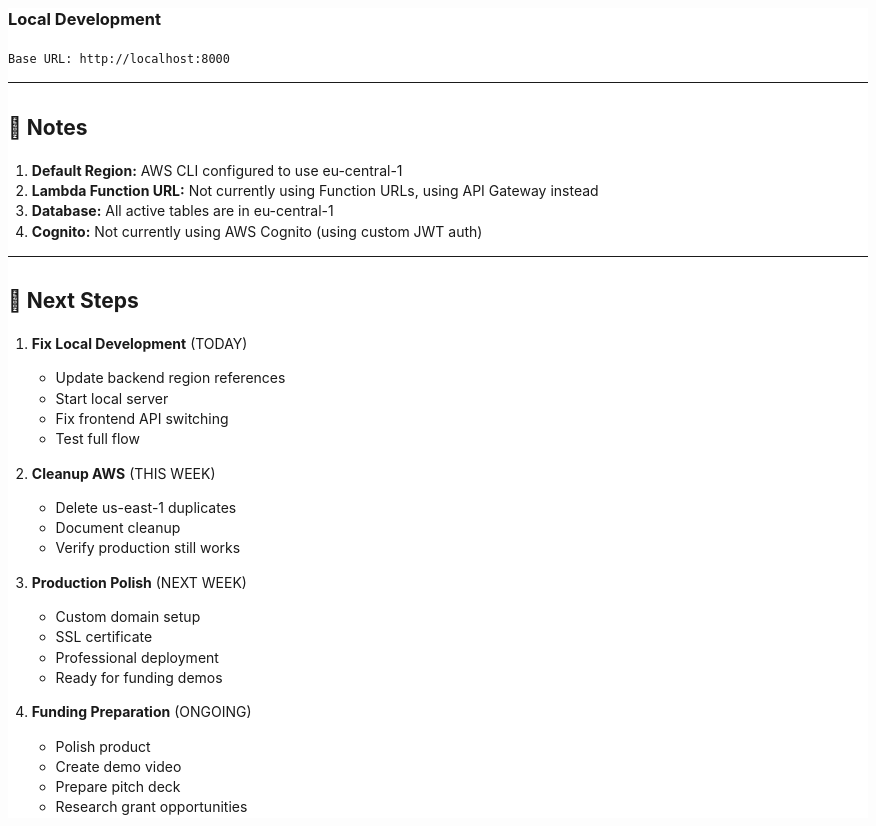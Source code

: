 ### Local Development
```
Base URL: http://localhost:8000
```

---

## 📝 Notes

1. **Default Region:** AWS CLI configured to use eu-central-1
2. **Lambda Function URL:** Not currently using Function URLs, using API Gateway instead
3. **Database:** All active tables are in eu-central-1
4. **Cognito:** Not currently using AWS Cognito (using custom JWT auth)

---

## 🎯 Next Steps

1. **Fix Local Development** (TODAY)
   - Update backend region references
   - Start local server
   - Fix frontend API switching
   - Test full flow

2. **Cleanup AWS** (THIS WEEK)
   - Delete us-east-1 duplicates
   - Document cleanup
   - Verify production still works

3. **Production Polish** (NEXT WEEK)
   - Custom domain setup
   - SSL certificate
   - Professional deployment
   - Ready for funding demos

4. **Funding Preparation** (ONGOING)
   - Polish product
   - Create demo video
   - Prepare pitch deck
   - Research grant opportunities
